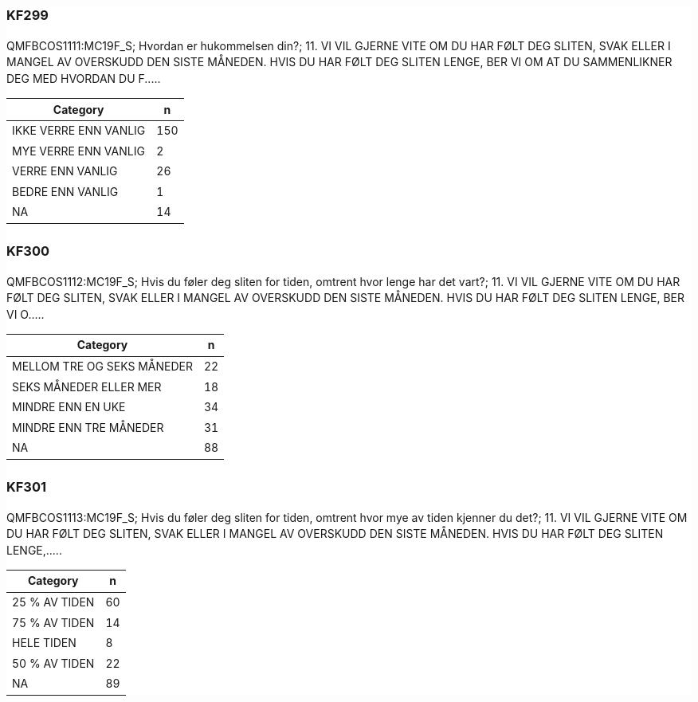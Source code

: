 
### KF299
QMFBCOS1111:MC19F_S; Hvordan er hukommelsen din?; 11.  VI VIL GJERNE VITE OM DU HAR FØLT DEG SLITEN, SVAK ELLER I MANGEL AV OVERSKUDD DEN SISTE MÅNEDEN. HVIS DU HAR FØLT DEG SLITEN LENGE, BER VI OM AT DU SAMMENLIKNER DEG MED HVORDAN DU F.....


| Category | n |
| -------- | - |
| IKKE VERRE ENN VANLIG | 150 |
| MYE VERRE ENN VANLIG | 2 |
| VERRE ENN VANLIG | 26 |
| BEDRE ENN VANLIG | 1 |
| NA | 14 |


### KF300
QMFBCOS1112:MC19F_S; Hvis du føler deg sliten for tiden, omtrent hvor lenge har det vart?; 11.  VI VIL GJERNE VITE OM DU HAR FØLT DEG SLITEN, SVAK ELLER I MANGEL AV OVERSKUDD DEN SISTE MÅNEDEN. HVIS DU HAR FØLT DEG SLITEN LENGE, BER VI O.....


| Category | n |
| -------- | - |
| MELLOM TRE OG SEKS MÅNEDER | 22 |
| SEKS MÅNEDER ELLER MER | 18 |
| MINDRE ENN EN UKE | 34 |
| MINDRE ENN TRE MÅNEDER | 31 |
| NA | 88 |


### KF301
QMFBCOS1113:MC19F_S; Hvis du føler deg sliten for tiden, omtrent hvor mye av tiden kjenner du det?; 11.  VI VIL GJERNE VITE OM DU HAR FØLT DEG SLITEN, SVAK ELLER I MANGEL AV OVERSKUDD DEN SISTE MÅNEDEN. HVIS DU HAR FØLT DEG SLITEN LENGE,.....


| Category | n |
| -------- | - |
| 25 % AV TIDEN | 60 |
| 75 % AV TIDEN | 14 |
| HELE TIDEN | 8 |
| 50 % AV TIDEN | 22 |
| NA | 89 |


